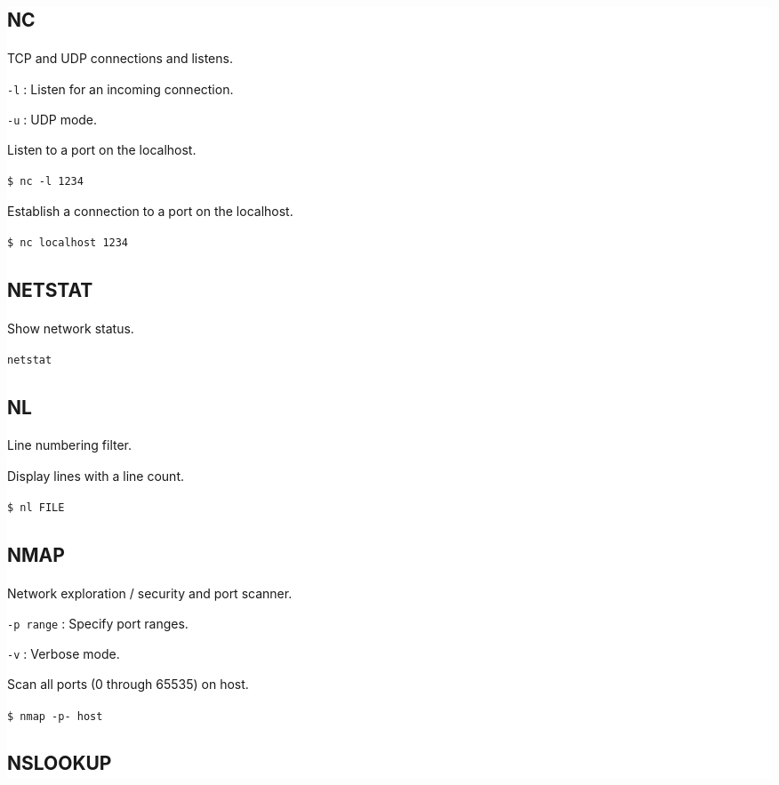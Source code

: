 
NC
--

TCP and UDP connections and listens.

`-l`
: Listen for an incoming connection.

`-u`
: UDP mode.

Listen to a port on the localhost.
```
$ nc -l 1234
```

Establish a connection to a port on the localhost.
```
$ nc localhost 1234
```


NETSTAT
-------

Show network status.

`netstat`


NL
--

Line numbering filter.

Display lines with a line count.
```
$ nl FILE
```


NMAP
----

Network exploration / security and port scanner.

`-p range`
: Specify port ranges.

`-v`
: Verbose mode.

Scan all ports (0 through 65535) on host.
```
$ nmap -p- host
```


NSLOOKUP
--------
